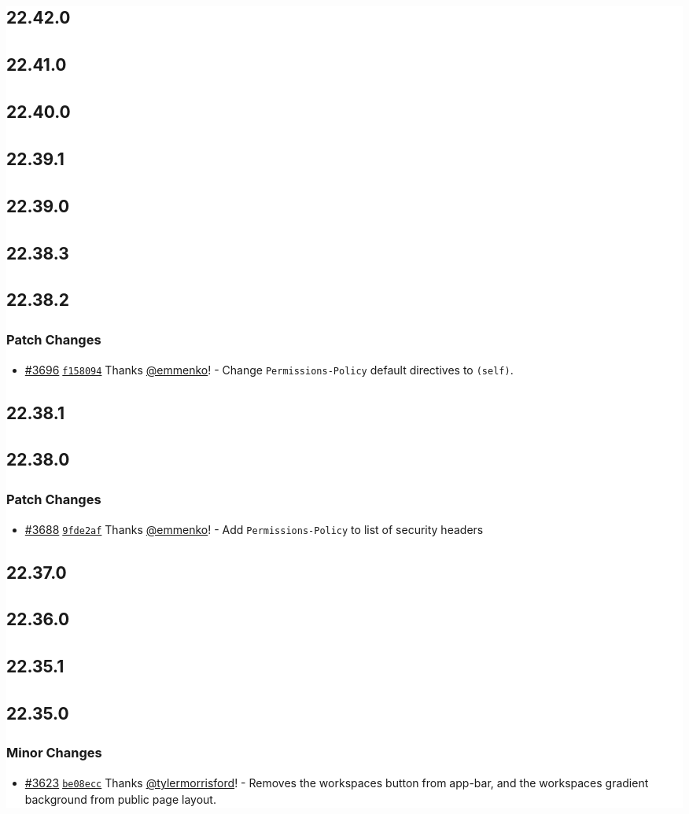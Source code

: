 ## 22.42.0

## 22.41.0

## 22.40.0

## 22.39.1

## 22.39.0

## 22.38.3

## 22.38.2

### Patch Changes

- [#3696](https://github.com/commercetools/merchant-center-application-kit/pull/3696) [`f158094`](https://github.com/commercetools/merchant-center-application-kit/commit/f15809419de1cc278484ab07b542eacd99dbf499) Thanks [@emmenko](https://github.com/emmenko)! - Change `Permissions-Policy` default directives to `(self)`.

## 22.38.1

## 22.38.0

### Patch Changes

- [#3688](https://github.com/commercetools/merchant-center-application-kit/pull/3688) [`9fde2af`](https://github.com/commercetools/merchant-center-application-kit/commit/9fde2afe40616d728cef32d34d39f682a1bf4e31) Thanks [@emmenko](https://github.com/emmenko)! - Add `Permissions-Policy` to list of security headers

## 22.37.0

## 22.36.0

## 22.35.1

## 22.35.0

### Minor Changes

- [#3623](https://github.com/commercetools/merchant-center-application-kit/pull/3623) [`be08ecc`](https://github.com/commercetools/merchant-center-application-kit/commit/be08ecc1607ef0a2eecb5d8272fc634d2c297a21) Thanks [@tylermorrisford](https://github.com/tylermorrisford)! - Removes the workspaces button from app-bar, and the workspaces gradient background from public page layout.

